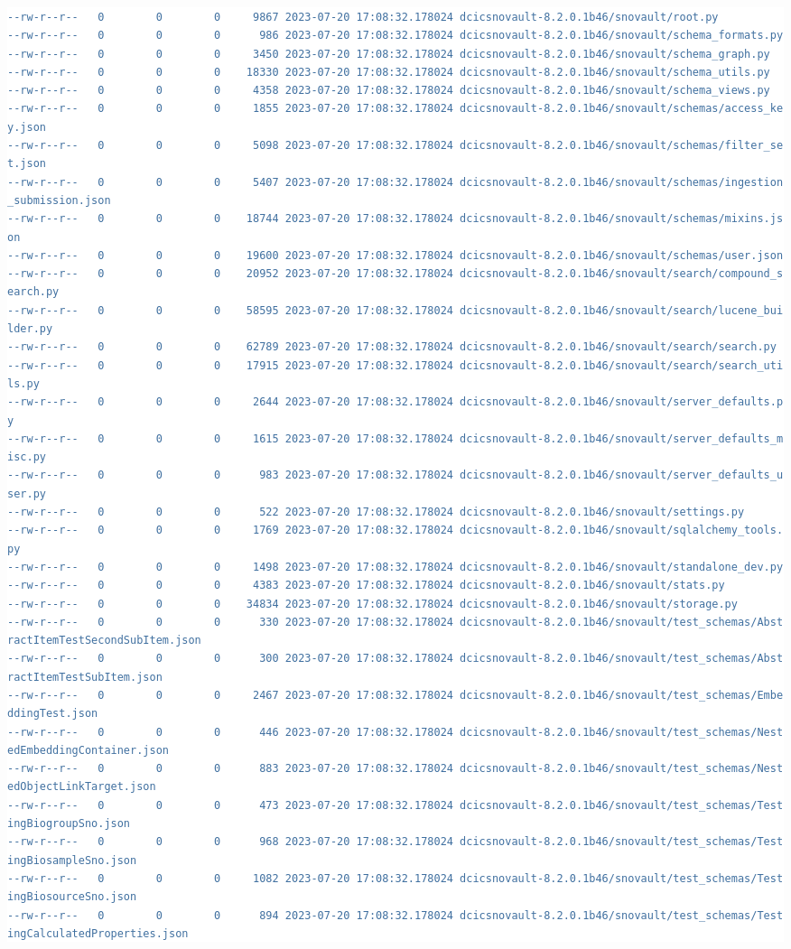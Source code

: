 ```diff
--rw-r--r--   0        0        0     9867 2023-07-20 17:08:32.178024 dcicsnovault-8.2.0.1b46/snovault/root.py
--rw-r--r--   0        0        0      986 2023-07-20 17:08:32.178024 dcicsnovault-8.2.0.1b46/snovault/schema_formats.py
--rw-r--r--   0        0        0     3450 2023-07-20 17:08:32.178024 dcicsnovault-8.2.0.1b46/snovault/schema_graph.py
--rw-r--r--   0        0        0    18330 2023-07-20 17:08:32.178024 dcicsnovault-8.2.0.1b46/snovault/schema_utils.py
--rw-r--r--   0        0        0     4358 2023-07-20 17:08:32.178024 dcicsnovault-8.2.0.1b46/snovault/schema_views.py
--rw-r--r--   0        0        0     1855 2023-07-20 17:08:32.178024 dcicsnovault-8.2.0.1b46/snovault/schemas/access_key.json
--rw-r--r--   0        0        0     5098 2023-07-20 17:08:32.178024 dcicsnovault-8.2.0.1b46/snovault/schemas/filter_set.json
--rw-r--r--   0        0        0     5407 2023-07-20 17:08:32.178024 dcicsnovault-8.2.0.1b46/snovault/schemas/ingestion_submission.json
--rw-r--r--   0        0        0    18744 2023-07-20 17:08:32.178024 dcicsnovault-8.2.0.1b46/snovault/schemas/mixins.json
--rw-r--r--   0        0        0    19600 2023-07-20 17:08:32.178024 dcicsnovault-8.2.0.1b46/snovault/schemas/user.json
--rw-r--r--   0        0        0    20952 2023-07-20 17:08:32.178024 dcicsnovault-8.2.0.1b46/snovault/search/compound_search.py
--rw-r--r--   0        0        0    58595 2023-07-20 17:08:32.178024 dcicsnovault-8.2.0.1b46/snovault/search/lucene_builder.py
--rw-r--r--   0        0        0    62789 2023-07-20 17:08:32.178024 dcicsnovault-8.2.0.1b46/snovault/search/search.py
--rw-r--r--   0        0        0    17915 2023-07-20 17:08:32.178024 dcicsnovault-8.2.0.1b46/snovault/search/search_utils.py
--rw-r--r--   0        0        0     2644 2023-07-20 17:08:32.178024 dcicsnovault-8.2.0.1b46/snovault/server_defaults.py
--rw-r--r--   0        0        0     1615 2023-07-20 17:08:32.178024 dcicsnovault-8.2.0.1b46/snovault/server_defaults_misc.py
--rw-r--r--   0        0        0      983 2023-07-20 17:08:32.178024 dcicsnovault-8.2.0.1b46/snovault/server_defaults_user.py
--rw-r--r--   0        0        0      522 2023-07-20 17:08:32.178024 dcicsnovault-8.2.0.1b46/snovault/settings.py
--rw-r--r--   0        0        0     1769 2023-07-20 17:08:32.178024 dcicsnovault-8.2.0.1b46/snovault/sqlalchemy_tools.py
--rw-r--r--   0        0        0     1498 2023-07-20 17:08:32.178024 dcicsnovault-8.2.0.1b46/snovault/standalone_dev.py
--rw-r--r--   0        0        0     4383 2023-07-20 17:08:32.178024 dcicsnovault-8.2.0.1b46/snovault/stats.py
--rw-r--r--   0        0        0    34834 2023-07-20 17:08:32.178024 dcicsnovault-8.2.0.1b46/snovault/storage.py
--rw-r--r--   0        0        0      330 2023-07-20 17:08:32.178024 dcicsnovault-8.2.0.1b46/snovault/test_schemas/AbstractItemTestSecondSubItem.json
--rw-r--r--   0        0        0      300 2023-07-20 17:08:32.178024 dcicsnovault-8.2.0.1b46/snovault/test_schemas/AbstractItemTestSubItem.json
--rw-r--r--   0        0        0     2467 2023-07-20 17:08:32.178024 dcicsnovault-8.2.0.1b46/snovault/test_schemas/EmbeddingTest.json
--rw-r--r--   0        0        0      446 2023-07-20 17:08:32.178024 dcicsnovault-8.2.0.1b46/snovault/test_schemas/NestedEmbeddingContainer.json
--rw-r--r--   0        0        0      883 2023-07-20 17:08:32.178024 dcicsnovault-8.2.0.1b46/snovault/test_schemas/NestedObjectLinkTarget.json
--rw-r--r--   0        0        0      473 2023-07-20 17:08:32.178024 dcicsnovault-8.2.0.1b46/snovault/test_schemas/TestingBiogroupSno.json
--rw-r--r--   0        0        0      968 2023-07-20 17:08:32.178024 dcicsnovault-8.2.0.1b46/snovault/test_schemas/TestingBiosampleSno.json
--rw-r--r--   0        0        0     1082 2023-07-20 17:08:32.178024 dcicsnovault-8.2.0.1b46/snovault/test_schemas/TestingBiosourceSno.json
--rw-r--r--   0        0        0      894 2023-07-20 17:08:32.178024 dcicsnovault-8.2.0.1b46/snovault/test_schemas/TestingCalculatedProperties.json
```